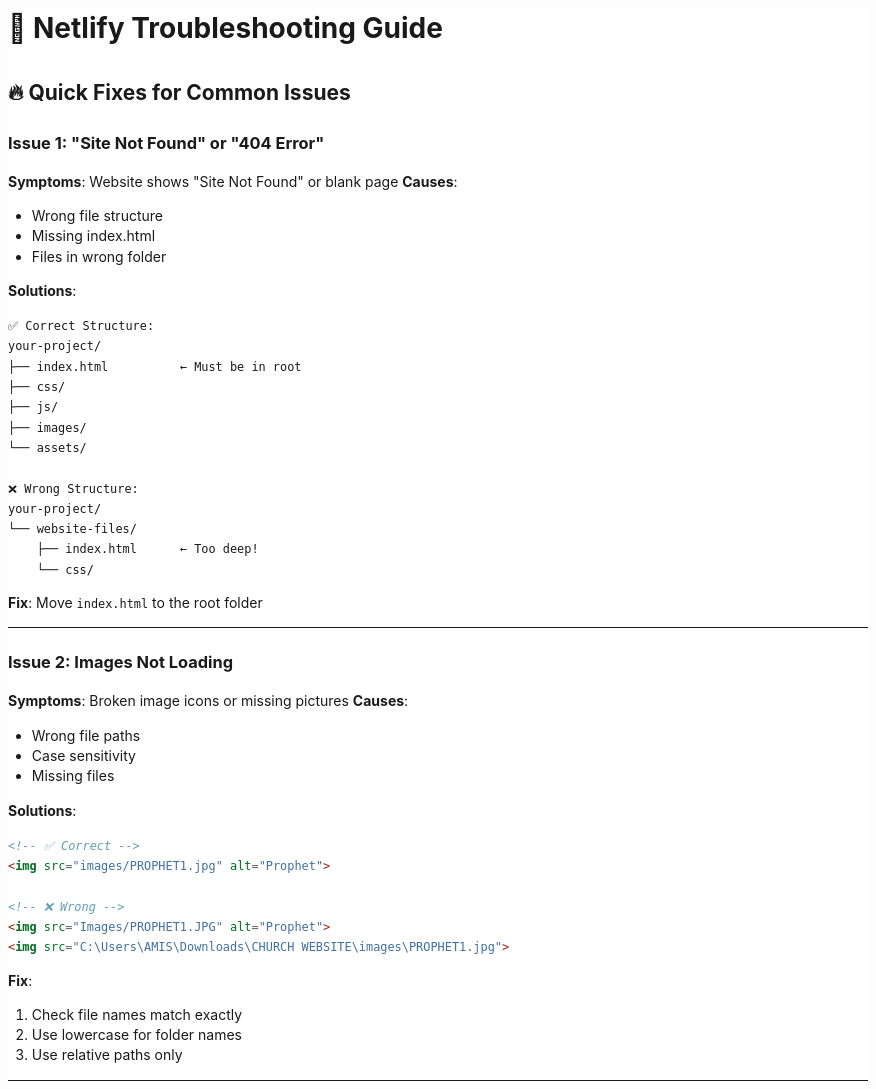 # 🚨 Netlify Troubleshooting Guide

## 🔥 Quick Fixes for Common Issues

### Issue 1: "Site Not Found" or "404 Error"
**Symptoms**: Website shows "Site Not Found" or blank page
**Causes**: 
- Wrong file structure
- Missing index.html
- Files in wrong folder

**Solutions**:
```
✅ Correct Structure:
your-project/
├── index.html          ← Must be in root
├── css/
├── js/
├── images/
└── assets/

❌ Wrong Structure:
your-project/
└── website-files/
    ├── index.html      ← Too deep!
    └── css/
```

**Fix**: Move `index.html` to the root folder

---

### Issue 2: Images Not Loading
**Symptoms**: Broken image icons or missing pictures
**Causes**: 
- Wrong file paths
- Case sensitivity
- Missing files

**Solutions**:
```html
<!-- ✅ Correct -->
<img src="images/PROPHET1.jpg" alt="Prophet">

<!-- ❌ Wrong -->
<img src="Images/PROPHET1.JPG" alt="Prophet">
<img src="C:\Users\AMIS\Downloads\CHURCH WEBSITE\images\PROPHET1.jpg">
```

**Fix**: 
1. Check file names match exactly
2. Use lowercase for folder names
3. Use relative paths only

---